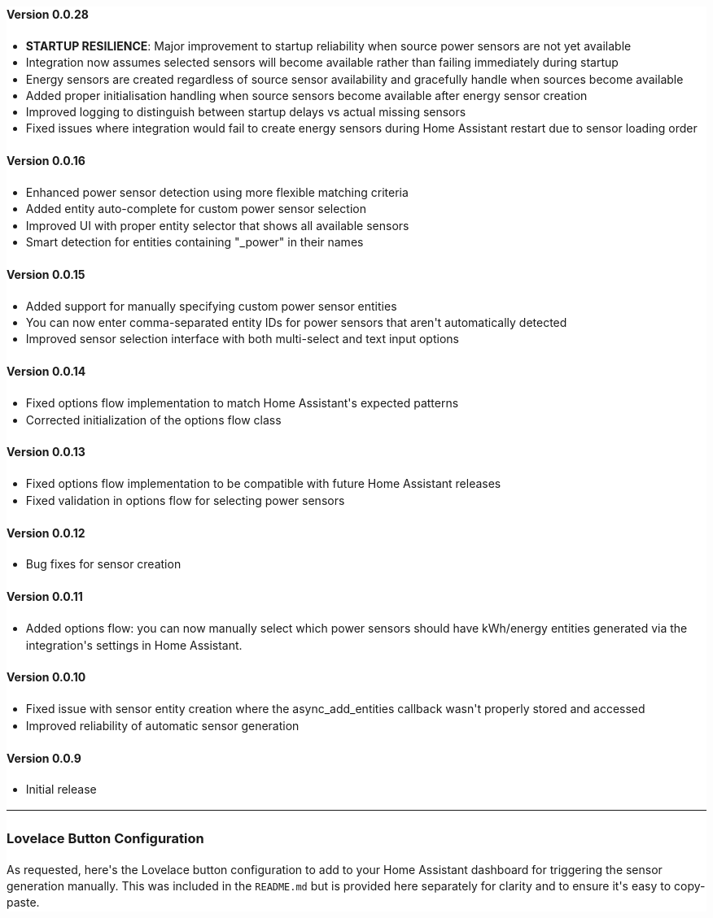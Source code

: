 #### Version 0.0.28
- **STARTUP RESILIENCE**: Major improvement to startup reliability when source power sensors are not yet available
- Integration now assumes selected sensors will become available rather than failing immediately during startup
- Energy sensors are created regardless of source sensor availability and gracefully handle when sources become available
- Added proper initialisation handling when source sensors become available after energy sensor creation
- Improved logging to distinguish between startup delays vs actual missing sensors
- Fixed issues where integration would fail to create energy sensors during Home Assistant restart due to sensor loading order

#### Version 0.0.16
- Enhanced power sensor detection using more flexible matching criteria
- Added entity auto-complete for custom power sensor selection
- Improved UI with proper entity selector that shows all available sensors
- Smart detection for entities containing "_power" in their names

#### Version 0.0.15
- Added support for manually specifying custom power sensor entities
- You can now enter comma-separated entity IDs for power sensors that aren't automatically detected
- Improved sensor selection interface with both multi-select and text input options

#### Version 0.0.14
- Fixed options flow implementation to match Home Assistant's expected patterns
- Corrected initialization of the options flow class

#### Version 0.0.13
- Fixed options flow implementation to be compatible with future Home Assistant releases
- Fixed validation in options flow for selecting power sensors

#### Version 0.0.12
- Bug fixes for sensor creation

#### Version 0.0.11
- Added options flow: you can now manually select which power sensors should have kWh/energy entities generated via the integration's settings in Home Assistant.

#### Version 0.0.10
- Fixed issue with sensor entity creation where the async_add_entities callback wasn't properly stored and accessed
- Improved reliability of automatic sensor generation

#### Version 0.0.9
- Initial release

---

### Lovelace Button Configuration
As requested, here's the Lovelace button configuration to add to your Home Assistant dashboard for triggering the sensor generation manually. This was included in the `README.md` but is provided here separately for clarity and to ensure it's easy to copy-paste.
